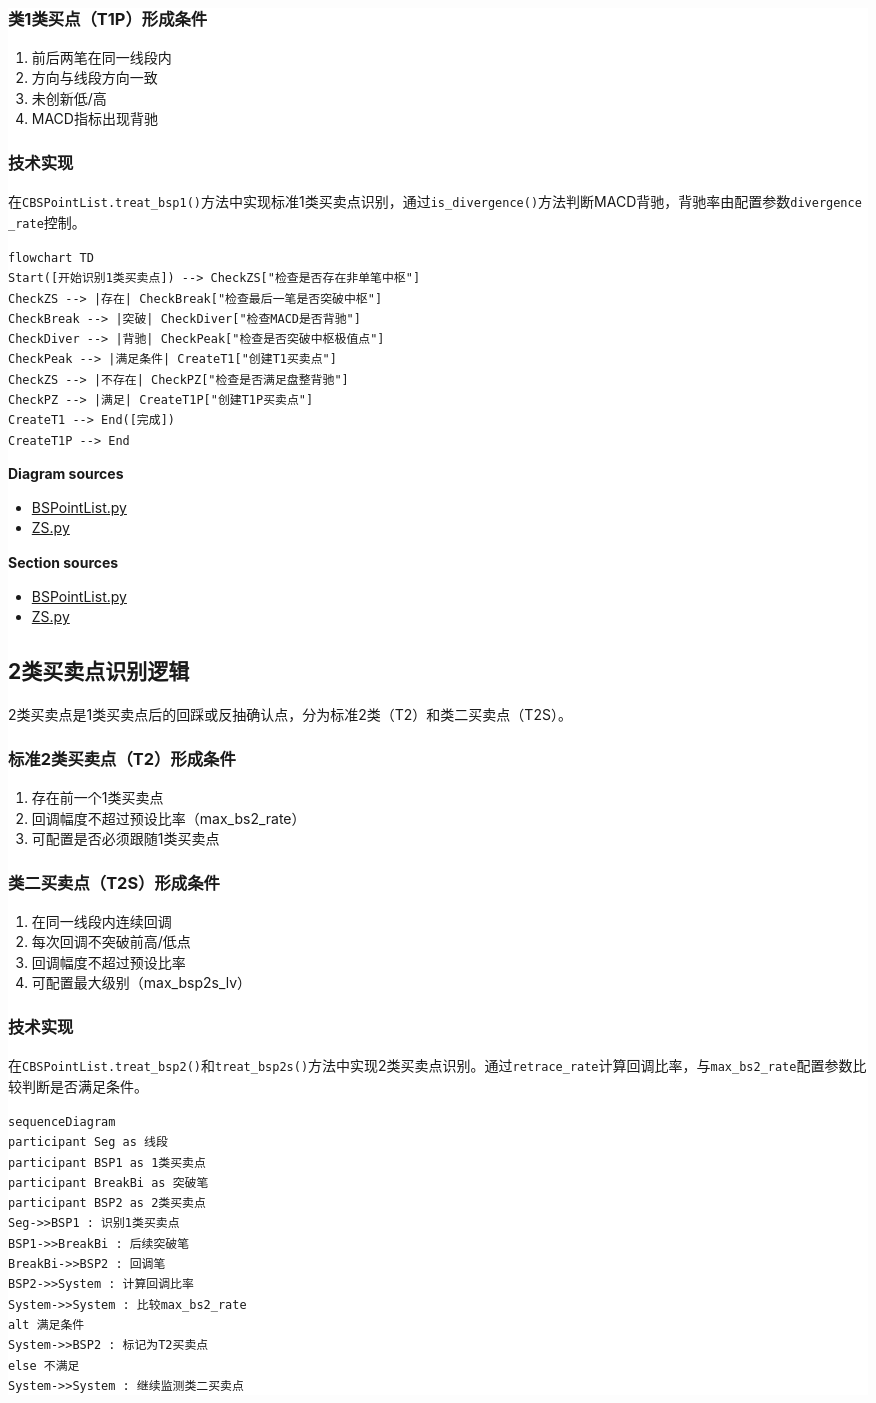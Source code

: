 ### 类1类买点（T1P）形成条件
1. 前后两笔在同一线段内
2. 方向与线段方向一致
3. 未创新低/高
4. MACD指标出现背驰

### 技术实现
在`CBSPointList.treat_bsp1()`方法中实现标准1类买卖点识别，通过`is_divergence()`方法判断MACD背驰，背驰率由配置参数`divergence_rate`控制。

```mermaid
flowchart TD
Start([开始识别1类买卖点]) --> CheckZS["检查是否存在非单笔中枢"]
CheckZS --> |存在| CheckBreak["检查最后一笔是否突破中枢"]
CheckBreak --> |突破| CheckDiver["检查MACD是否背驰"]
CheckDiver --> |背驰| CheckPeak["检查是否突破中枢极值点"]
CheckPeak --> |满足条件| CreateT1["创建T1买卖点"]
CheckZS --> |不存在| CheckPZ["检查是否满足盘整背驰"]
CheckPZ --> |满足| CreateT1P["创建T1P买卖点"]
CreateT1 --> End([完成])
CreateT1P --> End
```

**Diagram sources**
- [BSPointList.py](file://chan.py/BuySellPoint/BSPointList.py#L140-L165)
- [ZS.py](file://chan.py/ZS/ZS.py#L180-L195)

**Section sources**
- [BSPointList.py](file://chan.py/BuySellPoint/BSPointList.py#L140-L165)
- [ZS.py](file://chan.py/ZS/ZS.py#L180-L195)

## 2类买卖点识别逻辑
2类买卖点是1类买卖点后的回踩或反抽确认点，分为标准2类（T2）和类二买卖点（T2S）。

### 标准2类买卖点（T2）形成条件
1. 存在前一个1类买卖点
2. 回调幅度不超过预设比率（max_bs2_rate）
3. 可配置是否必须跟随1类买卖点

### 类二买卖点（T2S）形成条件
1. 在同一线段内连续回调
2. 每次回调不突破前高/低点
3. 回调幅度不超过预设比率
4. 可配置最大级别（max_bsp2s_lv）

### 技术实现
在`CBSPointList.treat_bsp2()`和`treat_bsp2s()`方法中实现2类买卖点识别。通过`retrace_rate`计算回调比率，与`max_bs2_rate`配置参数比较判断是否满足条件。

```mermaid
sequenceDiagram
participant Seg as 线段
participant BSP1 as 1类买卖点
participant BreakBi as 突破笔
participant BSP2 as 2类买卖点
Seg->>BSP1 : 识别1类买卖点
BSP1->>BreakBi : 后续突破笔
BreakBi->>BSP2 : 回调笔
BSP2->>System : 计算回调比率
System->>System : 比较max_bs2_rate
alt 满足条件
System->>BSP2 : 标记为T2买卖点
else 不满足
System->>System : 继续监测类二买卖点
```